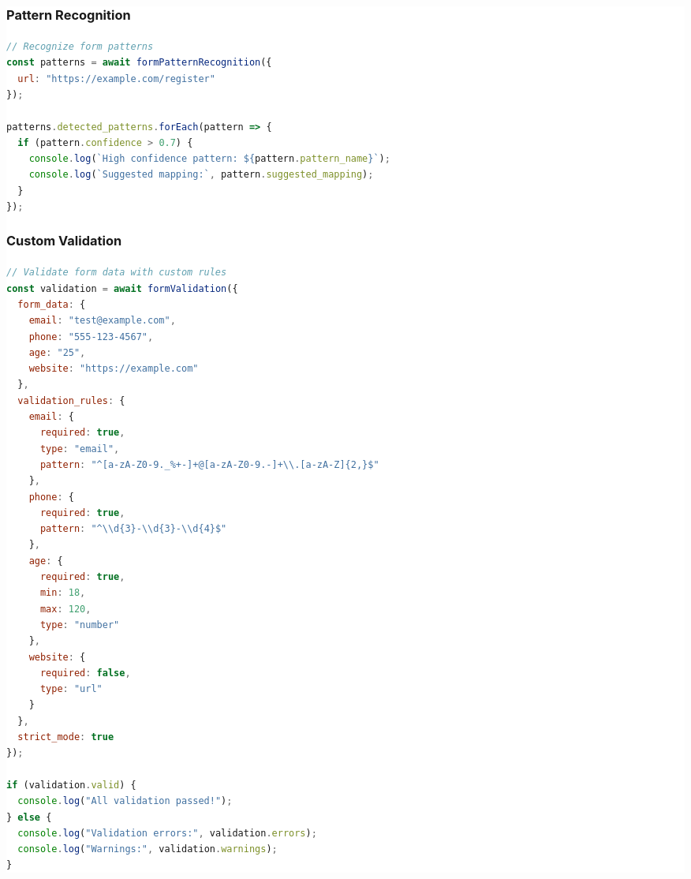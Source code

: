 ### Pattern Recognition
```javascript
// Recognize form patterns
const patterns = await formPatternRecognition({
  url: "https://example.com/register"
});

patterns.detected_patterns.forEach(pattern => {
  if (pattern.confidence > 0.7) {
    console.log(`High confidence pattern: ${pattern.pattern_name}`);
    console.log(`Suggested mapping:`, pattern.suggested_mapping);
  }
});
```

### Custom Validation
```javascript
// Validate form data with custom rules
const validation = await formValidation({
  form_data: {
    email: "test@example.com",
    phone: "555-123-4567",
    age: "25",
    website: "https://example.com"
  },
  validation_rules: {
    email: { 
      required: true, 
      type: "email",
      pattern: "^[a-zA-Z0-9._%+-]+@[a-zA-Z0-9.-]+\\.[a-zA-Z]{2,}$"
    },
    phone: { 
      required: true, 
      pattern: "^\\d{3}-\\d{3}-\\d{4}$"
    },
    age: { 
      required: true, 
      min: 18, 
      max: 120,
      type: "number"
    },
    website: { 
      required: false, 
      type: "url"
    }
  },
  strict_mode: true
});

if (validation.valid) {
  console.log("All validation passed!");
} else {
  console.log("Validation errors:", validation.errors);
  console.log("Warnings:", validation.warnings);
}
```
